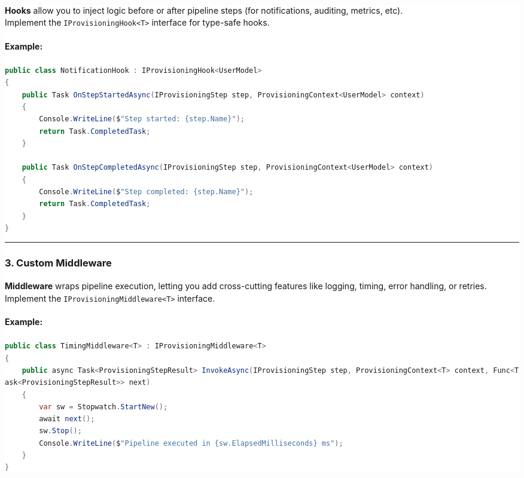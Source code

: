 **Hooks** allow you to inject logic before or after pipeline steps (for notifications, auditing, metrics, etc).  
Implement the `IProvisioningHook<T>` interface for type-safe hooks.

#### Example:

```csharp
public class NotificationHook : IProvisioningHook<UserModel>
{
    public Task OnStepStartedAsync(IProvisioningStep step, ProvisioningContext<UserModel> context)
    {
        Console.WriteLine($"Step started: {step.Name}");
        return Task.CompletedTask;
    }

    public Task OnStepCompletedAsync(IProvisioningStep step, ProvisioningContext<UserModel> context)
    {
        Console.WriteLine($"Step completed: {step.Name}");
        return Task.CompletedTask;
    }
}
```

---

### 3. Custom Middleware

**Middleware** wraps pipeline execution, letting you add cross-cutting features like logging, timing, error handling, or retries.  
Implement the `IProvisioningMiddleware<T>` interface.

#### Example:

```csharp
public class TimingMiddleware<T> : IProvisioningMiddleware<T>
{
    public async Task<ProvisioningStepResult> InvokeAsync(IProvisioningStep step, ProvisioningContext<T> context, Func<Task<ProvisioningStepResult>> next)
    {
        var sw = Stopwatch.StartNew();
        await next();
        sw.Stop();
        Console.WriteLine($"Pipeline executed in {sw.ElapsedMilliseconds} ms");
    }
}
```
